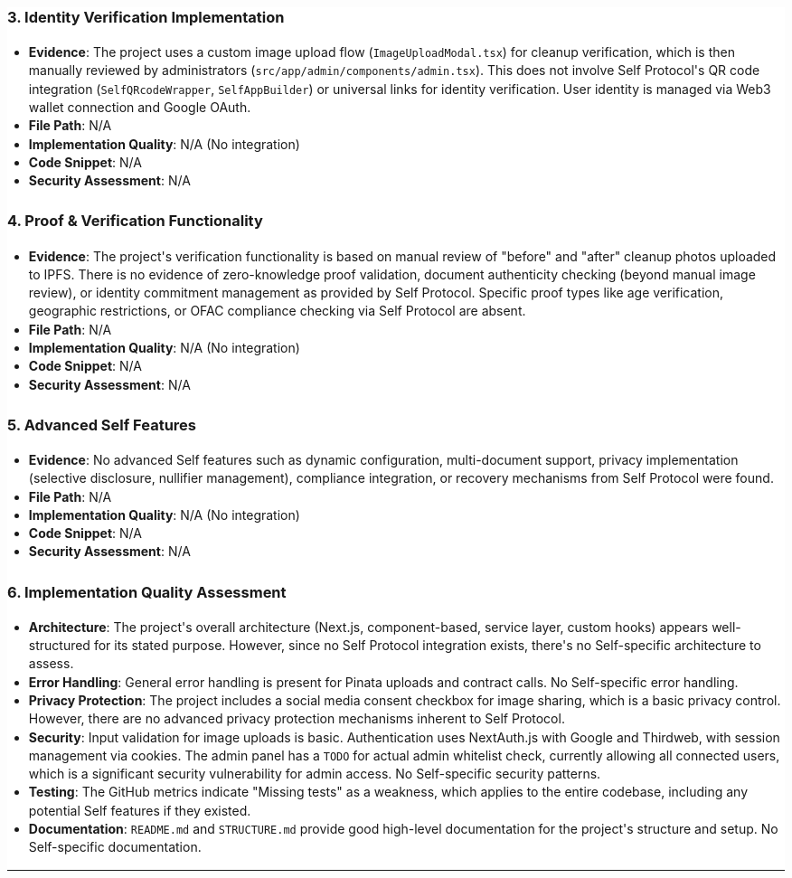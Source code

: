 ### 3. **Identity Verification Implementation**
- **Evidence**: The project uses a custom image upload flow (`ImageUploadModal.tsx`) for cleanup verification, which is then manually reviewed by administrators (`src/app/admin/components/admin.tsx`). This does not involve Self Protocol's QR code integration (`SelfQRcodeWrapper`, `SelfAppBuilder`) or universal links for identity verification. User identity is managed via Web3 wallet connection and Google OAuth.
- **File Path**: N/A
- **Implementation Quality**: N/A (No integration)
- **Code Snippet**: N/A
- **Security Assessment**: N/A

### 4. **Proof & Verification Functionality**
- **Evidence**: The project's verification functionality is based on manual review of "before" and "after" cleanup photos uploaded to IPFS. There is no evidence of zero-knowledge proof validation, document authenticity checking (beyond manual image review), or identity commitment management as provided by Self Protocol. Specific proof types like age verification, geographic restrictions, or OFAC compliance checking via Self Protocol are absent.
- **File Path**: N/A
- **Implementation Quality**: N/A (No integration)
- **Code Snippet**: N/A
- **Security Assessment**: N/A

### 5. **Advanced Self Features**
- **Evidence**: No advanced Self features such as dynamic configuration, multi-document support, privacy implementation (selective disclosure, nullifier management), compliance integration, or recovery mechanisms from Self Protocol were found.
- **File Path**: N/A
- **Implementation Quality**: N/A (No integration)
- **Code Snippet**: N/A
- **Security Assessment**: N/A

### 6. **Implementation Quality Assessment**
- **Architecture**: The project's overall architecture (Next.js, component-based, service layer, custom hooks) appears well-structured for its stated purpose. However, since no Self Protocol integration exists, there's no Self-specific architecture to assess.
- **Error Handling**: General error handling is present for Pinata uploads and contract calls. No Self-specific error handling.
- **Privacy Protection**: The project includes a social media consent checkbox for image sharing, which is a basic privacy control. However, there are no advanced privacy protection mechanisms inherent to Self Protocol.
- **Security**: Input validation for image uploads is basic. Authentication uses NextAuth.js with Google and Thirdweb, with session management via cookies. The admin panel has a `TODO` for actual admin whitelist check, currently allowing all connected users, which is a significant security vulnerability for admin access. No Self-specific security patterns.
- **Testing**: The GitHub metrics indicate "Missing tests" as a weakness, which applies to the entire codebase, including any potential Self features if they existed.
- **Documentation**: `README.md` and `STRUCTURE.md` provide good high-level documentation for the project's structure and setup. No Self-specific documentation.

---
